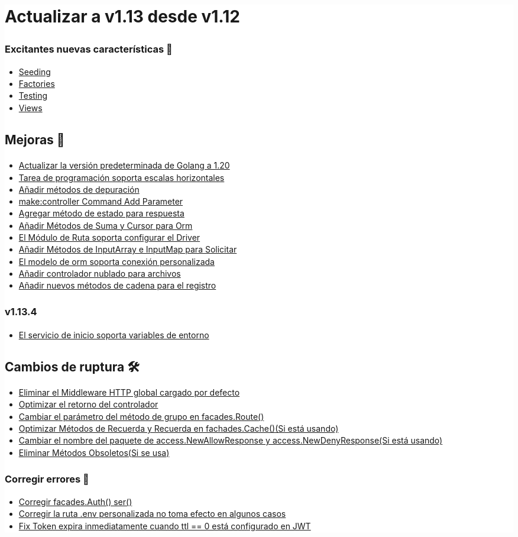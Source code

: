 # Actualizar a v1.13 desde v1.12

### Excitantes nuevas características 🎉

- [Seeding](#seeding)
- [Factories](#factories)
- [Testing](#testing)
- [Views](#views)

## Mejoras 🚀

- [Actualizar la versión predeterminada de Golang a 1.20](#upgrade-the-default-version-of-golang-to-1-20)
- [Tarea de programación soporta escalas horizontales](#schedule-supports-scale-horizontally)
- [Añadir métodos de depuración](#add-debug-methods)
- [make:controller Command Add Parameter](#make-controller-command-adds-parameter)
- [Agregar método de estado para respuesta](#add-status-method-for-response)
- [Añadir Métodos de Suma y Cursor para Orm](#add-sum-and-cursor-methods-for-orm)
- [El Módulo de Ruta soporta configurar el Driver](#the-route-module-supports-configure-driver)
- [Añadir Métodos de InputArray e InputMap para Solicitar](#add-inputarray-and-inputmap-methods-for-request)
- [El modelo de orm soporta conexión personalizada](#the-model-of-orm-supports-custom-connection)
- [Añadir controlador nublado para archivos](#add-cloudinary-driver-for-filesystem)
- [Añadir nuevos métodos de cadena para el registro](#add-new-chain-methods-for-log)

### v1.13.4

- [El servicio de inicio soporta variables de entorno](#the-service-startup-supports-environment-variables)

## Cambios de ruptura 🛠️

- [Eliminar el Middleware HTTP global cargado por defecto](#_5-remove-the-global-http-middleware-loaded-by-default)
- [Optimizar el retorno del controlador](#_6-optimize-the-return-of-controller)
- [Cambiar el parámetro del método de grupo en facades.Route()](#_7-change-the-parameter-of-the-group-method-in-facades-route)
- [Optimizar Métodos de Recuerda y Recuerda en fachades.Cache()(Si está usando)](#_8-optimize-remember-and-rememberforever-methods-in-facades-cache-if-using)
- [Cambiar el nombre del paquete de access.NewAllowResponse y access.NewDenyResponse(Si está usando)](#_9-change-the-package-name-of-access-newallowresponse-and-access-newdenyresponse-if-using)
- [Eliminar Métodos Obsoletos(Si se usa)](#_10-remove-deprecated-methods-if-using)

### Corregir errores 🐛

- [Corregir facades.Auth() ser()](#fix-facades-auth-user)
- [Corregir la ruta .env personalizada no toma efecto en algunos casos](#fix-custom-env-path-does-not-take-effect-in-some-cases)
- [Fix Token expira inmediatamente cuando ttl == 0 está configurado en JWT](#fix-token-expires-immediately-when-ttl-0-is-set-in-jwt)
